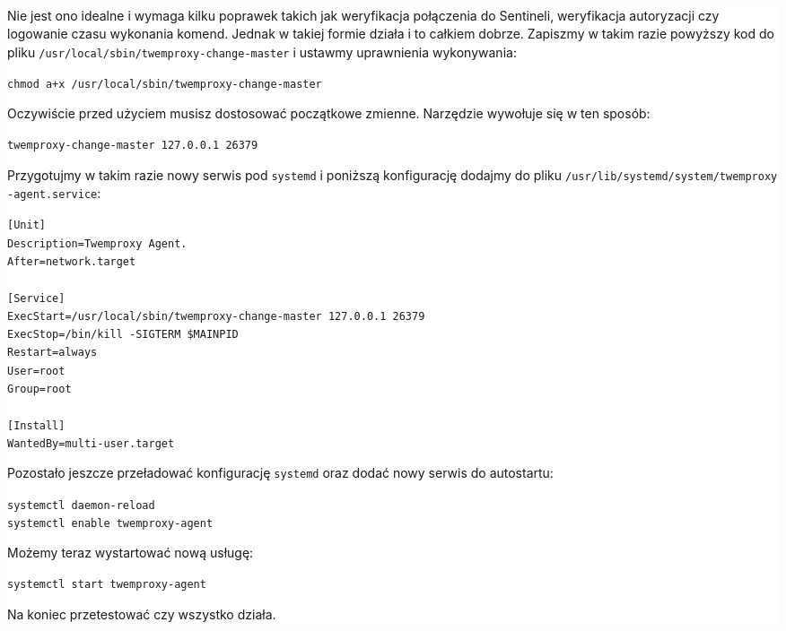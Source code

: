 Nie jest ono idealne i wymaga kilku poprawek takich jak weryfikacja połączenia do Sentineli, weryfikacja autoryzacji czy logowanie czasu wykonania komend. Jednak w takiej formie działa i to całkiem dobrze. Zapiszmy w takim razie powyższy kod do pliku `/usr/local/sbin/twemproxy-change-master` i ustawmy uprawnienia wykonywania:

```
chmod a+x /usr/local/sbin/twemproxy-change-master
```

Oczywiście przed użyciem musisz dostosować początkowe zmienne. Narzędzie wywołuje się w ten sposób:

```
twemproxy-change-master 127.0.0.1 26379
```

Przygotujmy w takim razie nowy serwis pod `systemd` i poniższą konfigurację dodajmy do pliku `/usr/lib/systemd/system/twemproxy-agent.service`:

```
[Unit]
Description=Twemproxy Agent.
After=network.target

[Service]
ExecStart=/usr/local/sbin/twemproxy-change-master 127.0.0.1 26379
ExecStop=/bin/kill -SIGTERM $MAINPID
Restart=always
User=root
Group=root

[Install]
WantedBy=multi-user.target
```

Pozostało jeszcze przeładować konfigurację `systemd` oraz dodać nowy serwis do autostartu:

```
systemctl daemon-reload
systemctl enable twemproxy-agent
```

Możemy teraz wystartować nową usługę:

```
systemctl start twemproxy-agent
```

Na koniec przetestować czy wszystko działa.
